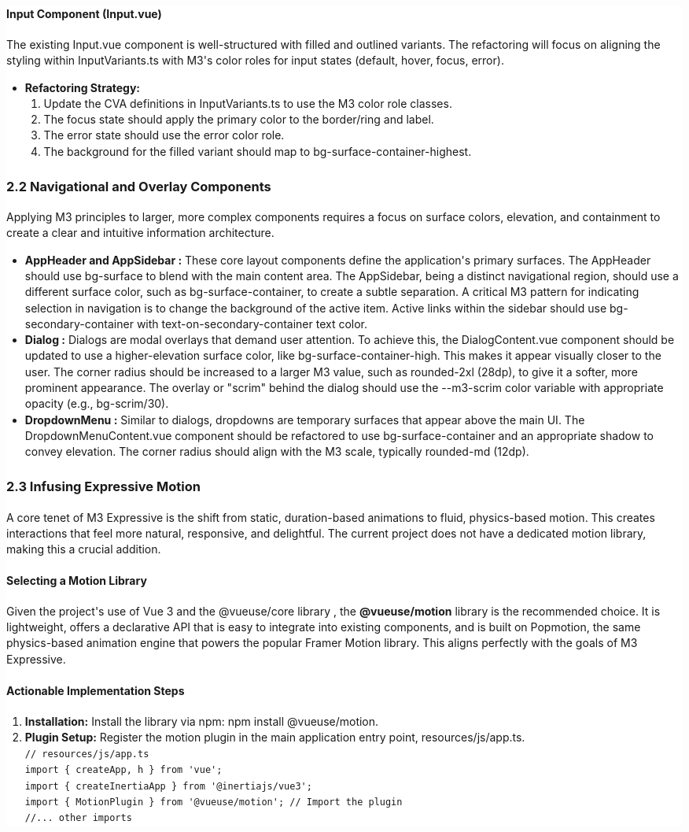 #### **Input Component (Input.vue)**

The existing Input.vue component is well-structured with filled and outlined variants. The refactoring will focus on aligning the styling within InputVariants.ts with M3's color roles for input states (default, hover, focus, error).

* **Refactoring Strategy:**  
  1. Update the CVA definitions in InputVariants.ts to use the M3 color role classes.  
  2. The focus state should apply the primary color to the border/ring and label.  
  3. The error state should use the error color role.  
  4. The background for the filled variant should map to bg-surface-container-highest.

### **2.2 Navigational and Overlay Components**

Applying M3 principles to larger, more complex components requires a focus on surface colors, elevation, and containment to create a clear and intuitive information architecture.

* **AppHeader and AppSidebar :** These core layout components define the application's primary surfaces. The AppHeader should use bg-surface to blend with the main content area. The AppSidebar, being a distinct navigational region, should use a different surface color, such as bg-surface-container, to create a subtle separation. A critical M3 pattern for indicating selection in navigation is to change the background of the active item. Active links within the sidebar should use bg-secondary-container with text-on-secondary-container text color.  
* **Dialog :** Dialogs are modal overlays that demand user attention. To achieve this, the DialogContent.vue component should be updated to use a higher-elevation surface color, like bg-surface-container-high. This makes it appear visually closer to the user. The corner radius should be increased to a larger M3 value, such as rounded-2xl (28dp), to give it a softer, more prominent appearance. The overlay or "scrim" behind the dialog should use the \--m3-scrim color variable with appropriate opacity (e.g., bg-scrim/30).  
* **DropdownMenu :** Similar to dialogs, dropdowns are temporary surfaces that appear above the main UI. The DropdownMenuContent.vue component should be refactored to use bg-surface-container and an appropriate shadow to convey elevation. The corner radius should align with the M3 scale, typically rounded-md (12dp).

### **2.3 Infusing Expressive Motion**

A core tenet of M3 Expressive is the shift from static, duration-based animations to fluid, physics-based motion. This creates interactions that feel more natural, responsive, and delightful. The current project does not have a dedicated motion library, making this a crucial addition.

#### **Selecting a Motion Library**

Given the project's use of Vue 3 and the @vueuse/core library , the **@vueuse/motion** library is the recommended choice. It is lightweight, offers a declarative API that is easy to integrate into existing components, and is built on Popmotion, the same physics-based animation engine that powers the popular Framer Motion library. This aligns perfectly with the goals of M3 Expressive.

#### **Actionable Implementation Steps**

1. **Installation:** Install the library via npm: npm install @vueuse/motion.  
2. **Plugin Setup:** Register the motion plugin in the main application entry point, resources/js/app.ts.  
   `// resources/js/app.ts`  
   `import { createApp, h } from 'vue';`  
   `import { createInertiaApp } from '@inertiajs/vue3';`  
   `import { MotionPlugin } from '@vueuse/motion'; // Import the plugin`  
   `//... other imports`
